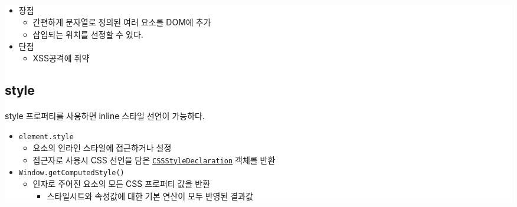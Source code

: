   - 장점
    - 간편하게 문자열로 정의된 여러 요소를 DOM에 추가
    - 삽입되는 위치를 선정할 수 있다.
  - 단점
    -  XSS공격에 취약

## style

style 프로퍼티를 사용하면 inline 스타일 선언이 가능하다.

- `element.style`
  - 요소의 인라인 스타일에 접근하거나 설정
  - 접근자로 사용시 CSS 선언을 담은 [`CSSStyleDeclaration`](https://developer.mozilla.org/ko/docs/Web/API/CSSStyleDeclaration) 객체를 반환
- `Window.getComputedStyle()`
  - 인자로 주어진 요소의 모든 CSS 프로퍼티 값을 반환
    - 스타일시트와 속성값에 대한 기본 연산이 모두 반영된 결과값